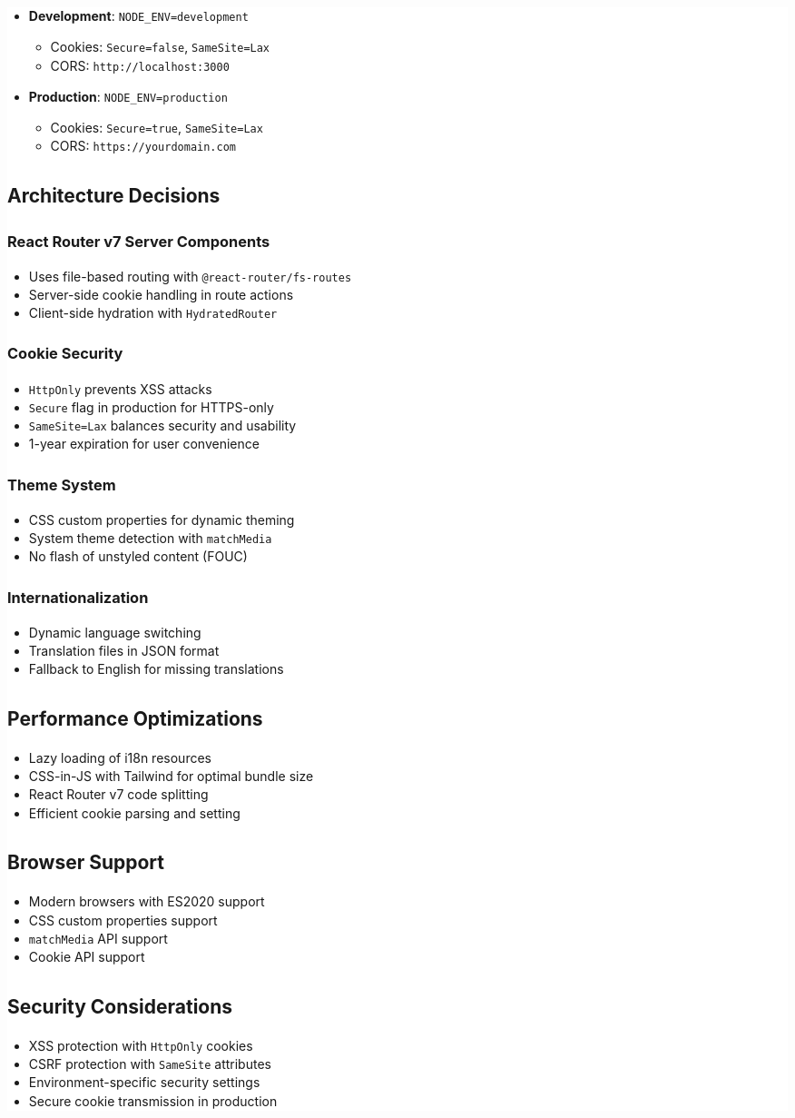 - **Development**: `NODE_ENV=development`
  - Cookies: `Secure=false`, `SameSite=Lax`
  - CORS: `http://localhost:3000`

- **Production**: `NODE_ENV=production`
  - Cookies: `Secure=true`, `SameSite=Lax`
  - CORS: `https://yourdomain.com`

## Architecture Decisions

### React Router v7 Server Components
- Uses file-based routing with `@react-router/fs-routes`
- Server-side cookie handling in route actions
- Client-side hydration with `HydratedRouter`

### Cookie Security
- `HttpOnly` prevents XSS attacks
- `Secure` flag in production for HTTPS-only
- `SameSite=Lax` balances security and usability
- 1-year expiration for user convenience

### Theme System
- CSS custom properties for dynamic theming
- System theme detection with `matchMedia`
- No flash of unstyled content (FOUC)

### Internationalization
- Dynamic language switching
- Translation files in JSON format
- Fallback to English for missing translations

## Performance Optimizations

- Lazy loading of i18n resources
- CSS-in-JS with Tailwind for optimal bundle size
- React Router v7 code splitting
- Efficient cookie parsing and setting

## Browser Support

- Modern browsers with ES2020 support
- CSS custom properties support
- `matchMedia` API support
- Cookie API support

## Security Considerations

- XSS protection with `HttpOnly` cookies
- CSRF protection with `SameSite` attributes
- Environment-specific security settings
- Secure cookie transmission in production
